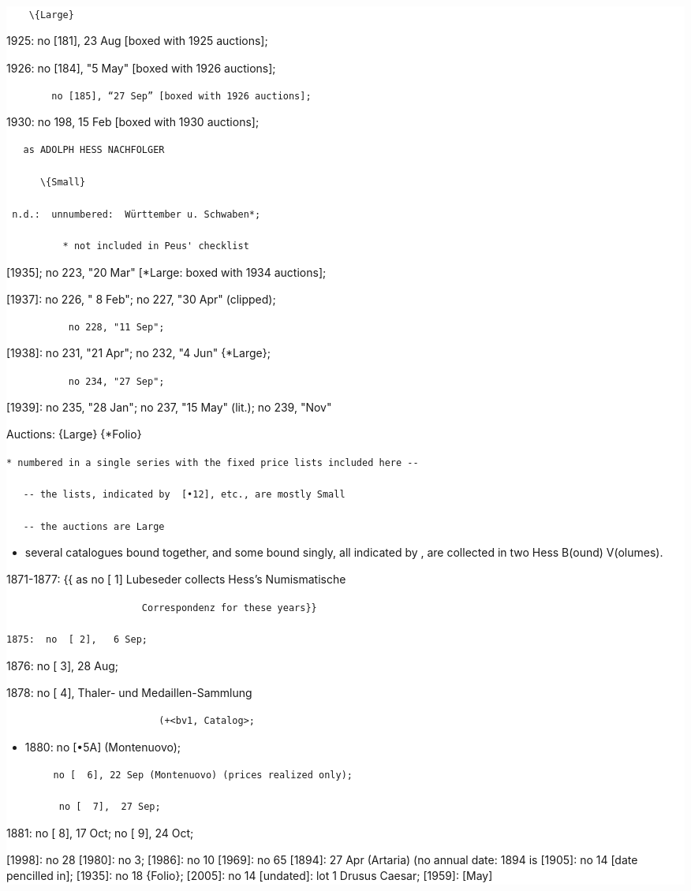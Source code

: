 

        \{Large}

 1925:  no [181], 23 Aug [boxed with 1925 auctions];

 1926:  no [184], "5 May" [boxed with 1926 auctions];

            no [185], “27 Sep” [boxed with 1926 auctions];

 1930:  no 198, 15 Feb [boxed with 1930 auctions];



       as ADOLPH HESS NACHFOLGER

          \{Small}

     n.d.:  unnumbered:  Württember u. Schwaben*;

              * not included in Peus' checklist

 [1935];  no 223, "20 Mar" [*Large: boxed with 1934 auctions];

 [1937]:  no 226, "  8 Feb";    no 227, "30 Apr" (clipped);

               no 228, "11 Sep";

 [1938]:  no 231, "21 Apr";    no 232, "4 Jun" \{*Large};

               no 234, "27 Sep";

 [1939]:  no 235, "28 Jan";    no 237, "15 May" (lit.);    no 239, "Nov"





  Auctions:  \{Large} \{*Folio}

    * numbered in a single series with the fixed price lists included here --

       -- the lists, indicated by  [•12], etc., are mostly Small

       -- the auctions are Large



   * several catalogues bound together, and some bound singly, all indicated by <bv>, are collected in two Hess B(ound) V(olumes).



 1871-1877: \{\{ as no [ 1] Lubeseder collects Hess’s Numismatische

                            Correspondenz for these years}}

    1875:  no  [ 2],   6 Sep;

 1876:  no [  3], 28 Aug;

 1878:  no [  4],   Thaler- und Medaillen-Sammlung

                               (+<bv1, Catalog>;

* 1880:  no [•5A] (Montenuovo);

           no [  6], 22 Sep (Montenuovo) (prices realized only);

            no [  7],  27 Sep;

 1881:  no [  8], 17 Oct;       no [  9], 24 Oct;


 [1998]:  no 28
 [1980]:  no 3;
 [1986]:  no 10
 [1969]:  no 65
 [1894]:  27 Apr (Artaria) (no annual date: 1894 is
 [1905]: no 14 [date pencilled in];
 [1935]:  no 18 \{Folio};
 [2005]:  no 14
 [undated]:  lot 1 Drusus Caesar;
 [1959]:  [May]
